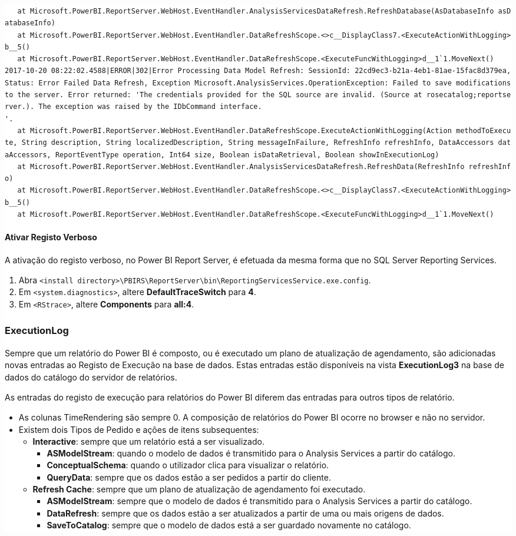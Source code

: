 ```
   at Microsoft.PowerBI.ReportServer.WebHost.EventHandler.AnalysisServicesDataRefresh.RefreshDatabase(AsDatabaseInfo asDatabaseInfo)
   at Microsoft.PowerBI.ReportServer.WebHost.EventHandler.DataRefreshScope.<>c__DisplayClass7.<ExecuteActionWithLogging>b__5()
   at Microsoft.PowerBI.ReportServer.WebHost.EventHandler.DataRefreshScope.<ExecuteFuncWithLogging>d__1`1.MoveNext()
2017-10-20 08:22:02.4588|ERROR|302|Error Processing Data Model Refresh: SessionId: 22cd9ec3-b21a-4eb1-81ae-15fac8d379ea, Status: Error Failed Data Refresh, Exception Microsoft.AnalysisServices.OperationException: Failed to save modifications to the server. Error returned: 'The credentials provided for the SQL source are invalid. (Source at rosecatalog;reportserver.). The exception was raised by the IDbCommand interface.
'.
   at Microsoft.PowerBI.ReportServer.WebHost.EventHandler.DataRefreshScope.ExecuteActionWithLogging(Action methodToExecute, String description, String localizedDescription, String messageInFailure, RefreshInfo refreshInfo, DataAccessors dataAccessors, ReportEventType operation, Int64 size, Boolean isDataRetrieval, Boolean showInExecutionLog)
   at Microsoft.PowerBI.ReportServer.WebHost.EventHandler.AnalysisServicesDataRefresh.RefreshData(RefreshInfo refreshInfo)
   at Microsoft.PowerBI.ReportServer.WebHost.EventHandler.DataRefreshScope.<>c__DisplayClass7.<ExecuteActionWithLogging>b__5()
   at Microsoft.PowerBI.ReportServer.WebHost.EventHandler.DataRefreshScope.<ExecuteFuncWithLogging>d__1`1.MoveNext()
```

#### <a name="enabling-verbose-logging"></a>Ativar Registo Verboso
A ativação do registo verboso, no Power BI Report Server, é efetuada da mesma forma que no SQL Server Reporting Services.

1. Abra `<install directory>\PBIRS\ReportServer\bin\ReportingServicesService.exe.config`.
2. Em `<system.diagnostics>`, altere **DefaultTraceSwitch** para **4**.
3. Em `<RStrace>`, altere **Components** para **all:4**. 

### <a name="executionlog"></a>ExecutionLog
Sempre que um relatório do Power BI é composto, ou é executado um plano de atualização de agendamento, são adicionadas novas entradas ao Registo de Execução na base de dados. Estas entradas estão disponíveis na vista **ExecutionLog3** na base de dados do catálogo do servidor de relatórios.

As entradas do registo de execução para relatórios do Power BI diferem das entradas para outros tipos de relatório.

* As colunas TimeRendering são sempre 0. A composição de relatórios do Power BI ocorre no browser e não no servidor.
* Existem dois Tipos de Pedido e ações de itens subsequentes:
  * **Interactive**: sempre que um relatório está a ser visualizado.
    * **ASModelStream**: quando o modelo de dados é transmitido para o Analysis Services a partir do catálogo.
    * **ConceptualSchema**: quando o utilizador clica para visualizar o relatório.
    * **QueryData**: sempre que os dados estão a ser pedidos a partir do cliente.
  * **Refresh Cache**: sempre que um plano de atualização de agendamento foi executado.
    * **ASModelStream**: sempre que o modelo de dados é transmitido para o Analysis Services a partir do catálogo.
    * **DataRefresh**: sempre que os dados estão a ser atualizados a partir de uma ou mais origens de dados.
    * **SaveToCatalog**: sempre que o modelo de dados está a ser guardado novamente no catálogo.
